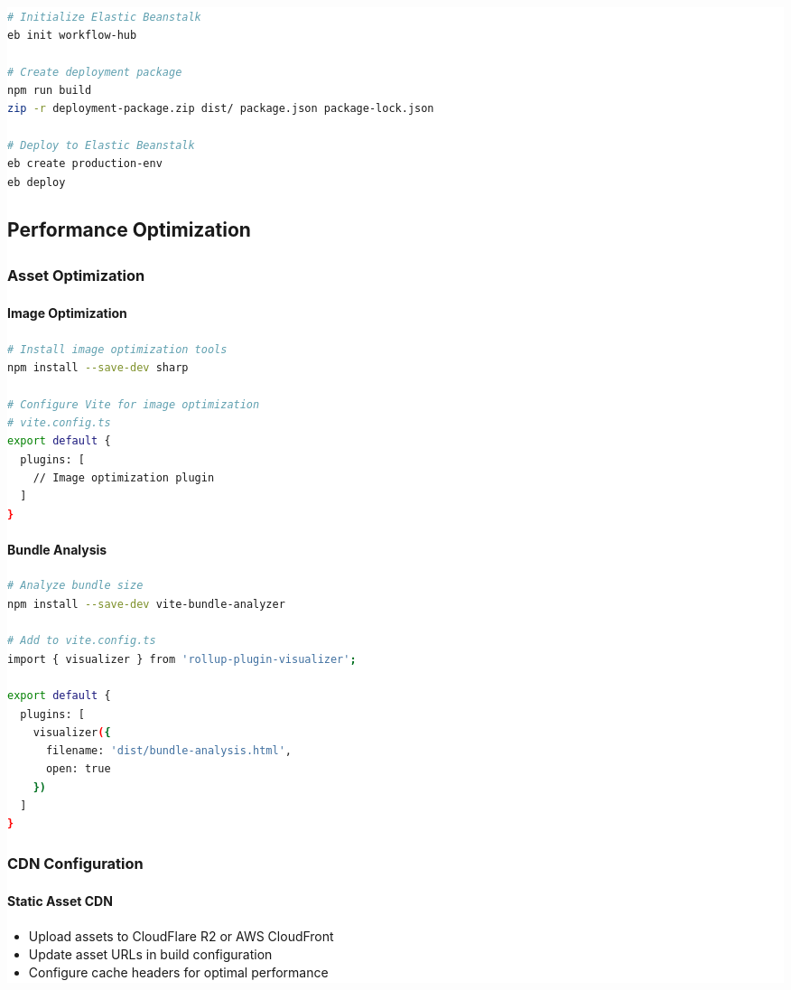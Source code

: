 ```bash
# Initialize Elastic Beanstalk
eb init workflow-hub

# Create deployment package
npm run build
zip -r deployment-package.zip dist/ package.json package-lock.json

# Deploy to Elastic Beanstalk
eb create production-env
eb deploy
```

## Performance Optimization

### Asset Optimization

#### Image Optimization
```bash
# Install image optimization tools
npm install --save-dev sharp

# Configure Vite for image optimization
# vite.config.ts
export default {
  plugins: [
    // Image optimization plugin
  ]
}
```

#### Bundle Analysis
```bash
# Analyze bundle size
npm install --save-dev vite-bundle-analyzer

# Add to vite.config.ts
import { visualizer } from 'rollup-plugin-visualizer';

export default {
  plugins: [
    visualizer({
      filename: 'dist/bundle-analysis.html',
      open: true
    })
  ]
}
```

### CDN Configuration

#### Static Asset CDN
- Upload assets to CloudFlare R2 or AWS CloudFront
- Update asset URLs in build configuration
- Configure cache headers for optimal performance
